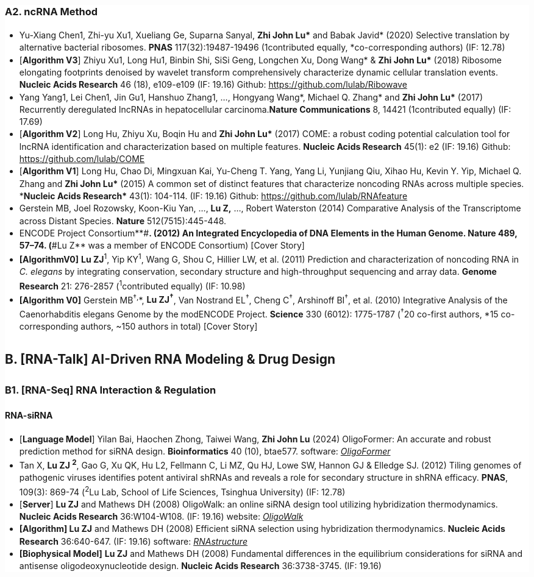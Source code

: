 
### A2. ncRNA Method

- Yu-Xiang Chen1, Zhi-yu Xu1, Xueliang Ge, Suparna Sanyal, **Zhi John Lu\*** and Babak Javid* (2020) Selective translation by alternative bacterial ribosomes. **PNAS** 117(32):19487-19496 (1contributed equally, *co-corresponding authors) (IF: 12.78)
- \[**Algorithm V3**\] Zhiyu Xu1, Long Hu1, Binbin Shi, SiSi Geng, Longchen Xu, Dong Wang* & **Zhi John Lu\*** (2018) Ribosome elongating footprints denoised by wavelet transform comprehensively characterize dynamic cellular translation events. **Nucleic Acids Research** 46 (18), e109-e109 (IF: 19.16) Github: https://github.com/lulab/Ribowave
- Yang Yang1, Lei Chen1, Jin Gu1, Hanshuo Zhang1, …, Hongyang Wang*, Michael Q. Zhang* and **Zhi John Lu\*** (2017) Recurrently deregulated lncRNAs in hepatocellular carcinoma.**Nature Communications** 8, 14421 (1contributed equally) (IF: 17.69)
- \[**Algorithm V2**\]  Long Hu, Zhiyu Xu, Boqin Hu and **Zhi John Lu\*** (2017) COME: a robust coding potential calculation tool for lncRNA identification and characterization based on multiple features. **Nucleic Acids Research** 45(1): e2 (IF: 19.16) Github: https://github.com/lulab/COME
- \[**Algorithm V1**\]  Long Hu, Chao Di, Mingxuan Kai, Yu-Cheng T. Yang, Yang Li, Yunjiang Qiu, Xihao Hu, Kevin Y. Yip, Michael Q. Zhang and **Zhi John Lu\*** (2015) A common set of distinct features that characterize noncoding RNAs across multiple species. ***Nucleic Acids Research\*** 43(1): 104-114. (IF: 19.16) Github: https://github.com/lulab/RNAfeature
- Gerstein MB, Joel Rozowsky, Koon-Kiu Yan, …, **Lu Z,** …, Robert Waterston (2014) Comparative Analysis of the Transcriptome across Distant Species. **Nature** 512(7515):445-448.
- ENCODE Project Consortium**#**. (2012) An Integrated Encyclopedia of DNA Elements in the Human Genome. **Nature** 489, 57–74. (**#Lu Z** was a member of ENCODE Consortium) [Cover Story]
- **[AlgorithmV0]** **Lu ZJ**<sup>1</sup>, Yip KY<sup>1</sup>, Wang G, Shou C, Hillier LW, et al. (2011) Prediction and characterization of noncoding RNA in *C. elegans* by integrating conservation, secondary structure and high-throughput sequencing and array data. **Genome Research** 21: 276-2857 (<sup>1</sup>contributed equally) (IF: 10.98)
- **[Algorithm V0]** Gerstein MB<sup>†,</sup>\*, **Lu ZJ<sup>†</sup>**, Van Nostrand EL<sup>†</sup>, Cheng C<sup>†</sup>, Arshinoff BI<sup>†</sup>, et al. (2010) Integrative Analysis of the Caenorhabditis elegans Genome by the modENCODE Project.  **Science** 330 (6012): 1775-1787  (<sup>†</sup>20 co-first authors, \*15 co-corresponding authors, ~150 authors in total) [Cover Story]




## B. [RNA-Talk] AI-Driven RNA Modeling & Drug Design

### B1. [RNA-Seq] RNA Interaction & Regulation

#### RNA-siRNA

- [**Language Model**] Yilan Bai, Haochen Zhong, Taiwei Wang, **Zhi John Lu** (2024) OligoFormer: An accurate and robust prediction method for siRNA design. **Bioinformatics** 40 (10), btae577. software: [*OligoFormer*](https://github.com/lulab/OligoFormer)
- Tan X, **Lu ZJ <sup>2</sup>**, Gao G, Xu QK, Hu L2, Fellmann C, Li MZ, Qu HJ, Lowe SW, Hannon GJ & Elledge SJ. (2012) Tiling genomes of pathogenic viruses identifies potent antiviral shRNAs and reveals a role for secondary structure in shRNA efficacy. **PNAS**, 109(3): 869-74 (<sup>2</sup>Lu Lab, School of Life Sciences, Tsinghua University) (IF: 12.78)
- \[**Server**\] **Lu ZJ** and Mathews DH (2008)  OligoWalk: an online siRNA design tool utilizing hybridization thermodynamics.   **Nucleic Acids Research**  36:W104-W108. (IF: 19.16) website: [*OligoWalk*](https://rna.urmc.rochester.edu/cgi-bin/server_exe/oligowalk/oligowalk_form.cgi)
- **\[Algorithm\] Lu ZJ** and Mathews DH (2008) Efficient siRNA selection using hybridization thermodynamics. **Nucleic Acids Research** 36:640-647. (IF: 19.16) software: [*RNAstructure*](https://rna.urmc.rochester.edu/RNAstructure.html)
- **[Biophysical Model]** **Lu ZJ** and Mathews DH (2008) Fundamental differences in the equilibrium considerations for siRNA and antisense oligodeoxynucleotide design. **Nucleic Acids Research** 36:3738-3745. (IF: 19.16)
